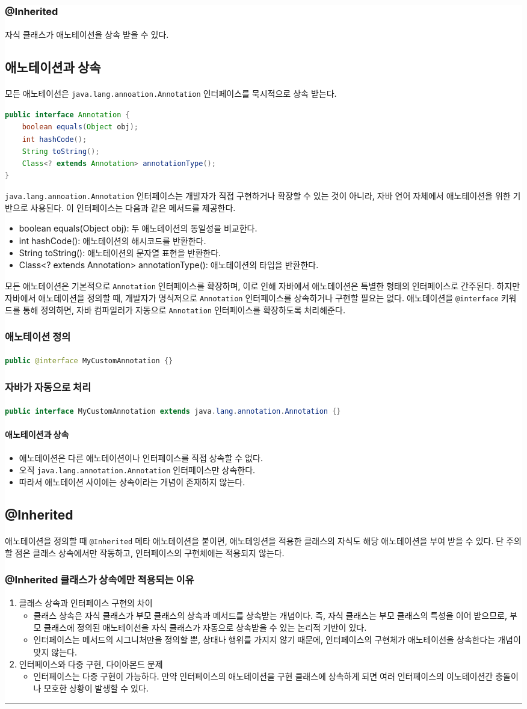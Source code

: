 ### @Inherited
자식 클래스가 애노테이션을 상속 받을 수 있다.

## 애노테이션과 상속
모든 애노테이션은 `java.lang.annoation.Annotation` 인터페이스를 묵시적으로 상속 받는다.
```java
public interface Annotation {
    boolean equals(Object obj);
    int hashCode();
    String toString();
    Class<? extends Annotation> annotationType();
}
```
`java.lang.annoation.Annotation` 인터페이스는 개발자가 직접 구현하거나 확장할 수 있는 것이 아니라,
자바 언어 자체에서 애노테이션을 위한 기반으로 사용된다. 이 인터페이스는 다음과 같은 메서드를 제공한다.
* boolean equals(Object obj): 두 애노테이션의 동일성을 비교한다.
* int hashCode(): 애노테이션의 해시코드를 반환한다.
* String toString(): 애노테이션의 문자열 표현을 반환한다.
* Class<? extends Annotation> annotationType(): 애노테이션의 타입을 반환한다.

모든 애노테이션은 기본적으로 `Annotation` 인터페이스를 확장하며, 이로 인해 자바에서 애노테이션은 특별한 형태의 인터페이스로 간주된다.
하지만 자바에서 애노테이션을 정의할 때, 개발자가 명식저으로 `Annotation` 인터페이스를 상속하거나 구현할 필요는 없다.
애노테이션을 `@interface` 키워드를 통해 정의하면, 자바 컴파일러가 자동으로 `Annotation` 인터페이스를 확장하도록 처리해준다.

### 애노테이션 정의
```java
public @interface MyCustomAnnotation {}
```

### 자바가 자동으로 처리
```java
public interface MyCustomAnnotation extends java.lang.annotation.Annotation {}
```

#### 애노테이션과 상속
* 애노테이션은 다른 애노테이션이나 인터페이스를 직접 상속할 수 없다.
* 오직 `java.lang.annotation.Annotation` 인터페이스만 상속한다.
* 따라서 애노테이션 사이에는 상속이라는 개념이 존재하지 않는다.

## @Inherited
애노테이션을 정의할 때 `@Inherited` 메타 애노테이션을 붙이면,
애노테잉션을 적용한 클래스의 자식도 해당 애노테이션을 부여 받을 수 있다.
단 주의할 점은 클래스 상속에서만 작동하고, 인터페이스의 구현체에는 적용되지 않는다.

### @Inherited 클래스가 상속에만 적용되는 이유
1. 클래스 상속과 인터페이스 구현의 차이
   * 클래스 상속은 자식 클래스가 부모 클래스의 상속과 메서드를 상속받는 개념이다. 즉, 자식 클래스는 부모 클래스의 특성을 이어 받으므로, 부모 클래스에 정의된 애노테이션을 자식 클래스가 자동으로 상속받을 수 있는 논리적 기반이 있다.
   * 인터페이스는 메서드의 시그니처만을 정의할 뿐, 상태나 행위를 가지지 않기 때문에, 인터페이스의 구현체가 애노테이션을 상속한다는 개념이 맞지 않는다.
2. 인터페이스와 다중 구현, 다이아몬드 문제
    * 인터페이스는 다중 구현이 가능하다. 만약 인터페이스의 애노테이션을 구현 클래스에 상속하게 되면 여러 인터페이스의 이노테이션간 충돌이나 모호한 상황이 발생할 수 있다.
---
